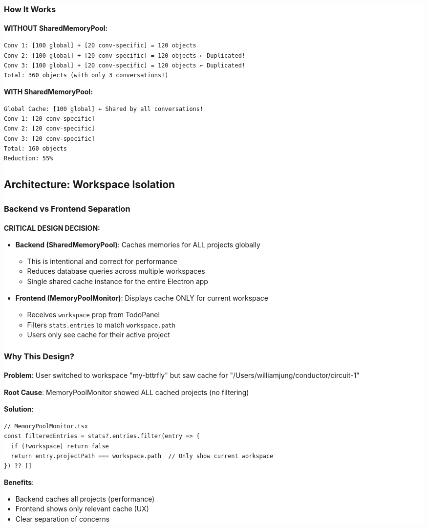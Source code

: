 ### How It Works

**WITHOUT SharedMemoryPool:**
```
Conv 1: [100 global] + [20 conv-specific] = 120 objects
Conv 2: [100 global] + [20 conv-specific] = 120 objects ← Duplicated!
Conv 3: [100 global] + [20 conv-specific] = 120 objects ← Duplicated!
Total: 360 objects (with only 3 conversations!)
```

**WITH SharedMemoryPool:**
```
Global Cache: [100 global] ← Shared by all conversations!
Conv 1: [20 conv-specific]
Conv 2: [20 conv-specific]
Conv 3: [20 conv-specific]
Total: 160 objects
Reduction: 55%
```

## Architecture: Workspace Isolation

### Backend vs Frontend Separation

**CRITICAL DESIGN DECISION:**

- **Backend (SharedMemoryPool)**: Caches memories for ALL projects globally
  - This is intentional and correct for performance
  - Reduces database queries across multiple workspaces
  - Single shared cache instance for the entire Electron app

- **Frontend (MemoryPoolMonitor)**: Displays cache ONLY for current workspace
  - Receives `workspace` prop from TodoPanel
  - Filters `stats.entries` to match `workspace.path`
  - Users only see cache for their active project

### Why This Design?

**Problem**: User switched to workspace "my-bttrfly" but saw cache for "/Users/williamjung/conductor/circuit-1"

**Root Cause**: MemoryPoolMonitor showed ALL cached projects (no filtering)

**Solution**:
```tsx
// MemoryPoolMonitor.tsx
const filteredEntries = stats?.entries.filter(entry => {
  if (!workspace) return false
  return entry.projectPath === workspace.path  // Only show current workspace
}) ?? []
```

**Benefits**:
- Backend caches all projects (performance)
- Frontend shows only relevant cache (UX)
- Clear separation of concerns
